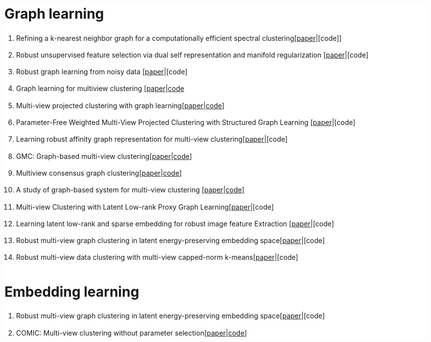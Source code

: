 

# Graph learning

1. Refining a k-nearest neighbor graph for a computationally efficient spectral
   clustering\[[paper](https://doi.org/10.1016/j.patcog.2021.107869)|[code]]

2. Robust unsupervised feature selection via dual self representation and manifold regularization
   \[[paper](https://doi.org/10.1016/j.knosys.2018.01.009)|[code]

3. Robust graph learning from noisy data \[[paper](https://ieeexplore.ieee.org/document/8605364)|[code]

4. Graph learning for multiview clustering
   \[[paper](https://ieeexplore.ieee.org/document/8052206)|[code](https://github.com/kunzhan/MVGL)

5. Multi-view projected clustering with graph learning\[[paper](https://doi.org/10.1016/j.neunet.2020.03.020)|[code]()]

6. Parameter-Free Weighted Multi-View Projected Clustering with Structured Graph Learning
   \[[paper](https://ieeexplore.ieee.org/abstract/document/8700233)|[code]

7. Learning robust affinity graph representation for multi-view
   clustering\[[paper](https://doi.org/10.1016/j.ins.2020.06.068)|[code]

8. GMC: Graph-based multi-view
   clustering\[[paper](https://doi.org/10.1109/TKDE.2019.2903810)|[code](https://github.com/cshaowang/gmc)]

9. Multiview consensus graph
   clustering\[[paper](https://doi.org/10.1109/TIP.2018.2877335)|[code](https://github.com/kunzhan/MCGC)]

10. A study of graph-based system for multi-view clustering
    \[[paper](https://doi.org/10.1016/j.knosys.2018.10.022)|[code](https://github.com/cswanghao/gbs)]

11. Multi-view Clustering with Latent Low-rank Proxy Graph
    Learning\[[paper](https://doi.org/10.1007/s12559-021-09889-8)|[code]

12. Learning latent low-rank and sparse embedding for robust image feature Extraction
    \[[paper](https://doi.org/10.1109/TIP.2019.2938859)|[code]

13. Robust multi-view graph clustering in latent energy-preserving embedding
    space\[[paper](https://doi.org/10.1016/j.ins.2021.05.025)|[code]

14. Robust multi-view data clustering with multi-view capped-norm
    k-means\[[paper](https://doi.org/10.1016/j.neucom.2018.05.072)|[code]

# Embedding learning

1. Robust multi-view graph clustering in latent energy-preserving embedding
   space\[[paper](https://doi.org/10.1016/j.ins.2021.05.025)|[code]

2. COMIC: Multi-view clustering without parameter
   selection\[[paper](http://proceedings.mlr.press/v97/peng19a.html)|[code](https://github.com/XLearning-SCU/2019-ICML-COMIC)]
